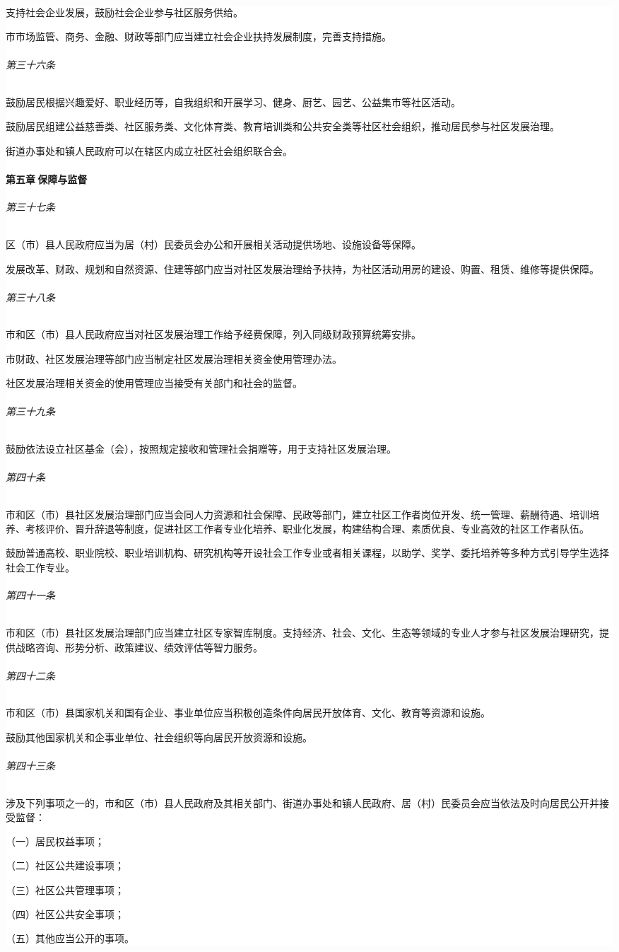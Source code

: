 支持社会企业发展，鼓励社会企业参与社区服务供给。

市市场监管、商务、金融、财政等部门应当建立社会企业扶持发展制度，完善支持措施。

###### 第三十六条

鼓励居民根据兴趣爱好、职业经历等，自我组织和开展学习、健身、厨艺、园艺、公益集市等社区活动。

鼓励居民组建公益慈善类、社区服务类、文化体育类、教育培训类和公共安全类等社区社会组织，推动居民参与社区发展治理。

街道办事处和镇人民政府可以在辖区内成立社区社会组织联合会。

#### 第五章 保障与监督

###### 第三十七条

区（市）县人民政府应当为居（村）民委员会办公和开展相关活动提供场地、设施设备等保障。

发展改革、财政、规划和自然资源、住建等部门应当对社区发展治理给予扶持，为社区活动用房的建设、购置、租赁、维修等提供保障。

###### 第三十八条

市和区（市）县人民政府应当对社区发展治理工作给予经费保障，列入同级财政预算统筹安排。

市财政、社区发展治理等部门应当制定社区发展治理相关资金使用管理办法。

社区发展治理相关资金的使用管理应当接受有关部门和社会的监督。

###### 第三十九条

鼓励依法设立社区基金（会），按照规定接收和管理社会捐赠等，用于支持社区发展治理。

###### 第四十条

市和区（市）县社区发展治理部门应当会同人力资源和社会保障、民政等部门，建立社区工作者岗位开发、统一管理、薪酬待遇、培训培养、考核评价、晋升辞退等制度，促进社区工作者专业化培养、职业化发展，构建结构合理、素质优良、专业高效的社区工作者队伍。

鼓励普通高校、职业院校、职业培训机构、研究机构等开设社会工作专业或者相关课程，以助学、奖学、委托培养等多种方式引导学生选择社会工作专业。

###### 第四十一条

市和区（市）县社区发展治理部门应当建立社区专家智库制度。支持经济、社会、文化、生态等领域的专业人才参与社区发展治理研究，提供战略咨询、形势分析、政策建议、绩效评估等智力服务。

###### 第四十二条

市和区（市）县国家机关和国有企业、事业单位应当积极创造条件向居民开放体育、文化、教育等资源和设施。

鼓励其他国家机关和企事业单位、社会组织等向居民开放资源和设施。

###### 第四十三条

涉及下列事项之一的，市和区（市）县人民政府及其相关部门、街道办事处和镇人民政府、居（村）民委员会应当依法及时向居民公开并接受监督：

（一）居民权益事项；

（二）社区公共建设事项；

（三）社区公共管理事项；

（四）社区公共安全事项；

（五）其他应当公开的事项。
